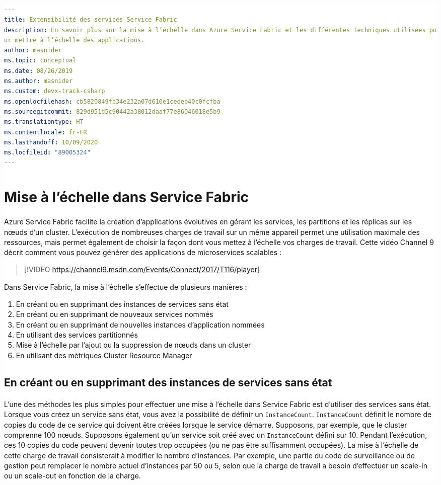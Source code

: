 ```yaml
---
title: Extensibilité des services Service Fabric
description: En savoir plus sur la mise à l’échelle dans Azure Service Fabric et les différentes techniques utilisées pour mettre à l’échelle des applications.
author: masnider
ms.topic: conceptual
ms.date: 08/26/2019
ms.author: masnider
ms.custom: devx-track-csharp
ms.openlocfilehash: cb5820849fb34e232a07d610e1cedeb40c0fcfba
ms.sourcegitcommit: 829d951d5c90442a38012daaf77e86046018e5b9
ms.translationtype: HT
ms.contentlocale: fr-FR
ms.lasthandoff: 10/09/2020
ms.locfileid: "89005324"
---
```

# <a name="scaling-in-service-fabric"></a>Mise à l’échelle dans Service Fabric
Azure Service Fabric facilite la création d’applications évolutives en gérant les services, les partitions et les réplicas sur les nœuds d’un cluster. L’exécution de nombreuses charges de travail sur un même appareil permet une utilisation maximale des ressources, mais permet également de choisir la façon dont vous mettez à l’échelle vos charges de travail. Cette vidéo Channel 9 décrit comment vous pouvez générer des applications de microservices scalables :

> [!VIDEO https://channel9.msdn.com/Events/Connect/2017/T116/player]

Dans Service Fabric, la mise à l’échelle s’effectue de plusieurs manières :

1. En créant ou en supprimant des instances de services sans état
2. En créant ou en supprimant de nouveaux services nommés
3. En créant ou en supprimant de nouvelles instances d’application nommées
4. En utilisant des services partitionnés
5. Mise à l’échelle par l’ajout ou la suppression de nœuds dans un cluster 
6. En utilisant des métriques Cluster Resource Manager

## <a name="scaling-by-creating-or-removing-stateless-service-instances"></a>En créant ou en supprimant des instances de services sans état
L’une des méthodes les plus simples pour effectuer une mise à l’échelle dans Service Fabric est d’utiliser des services sans état. Lorsque vous créez un service sans état, vous avez la possibilité de définir un `InstanceCount`. `InstanceCount` définit le nombre de copies du code de ce service qui doivent être créées lorsque le service démarre. Supposons, par exemple, que le cluster comprenne 100 nœuds. Supposons également qu’un service soit créé avec un `InstanceCount` défini sur 10. Pendant l’exécution, ces 10 copies du code peuvent devenir toutes trop occupées (ou ne pas être suffisamment occupées). La mise à l’échelle de cette charge de travail consisterait à modifier le nombre d’instances. Par exemple, une partie du code de surveillance ou de gestion peut remplacer le nombre actuel d’instances par 50 ou 5, selon que la charge de travail a besoin d’effectuer un scale-in ou un scale-out en fonction de la charge. 
